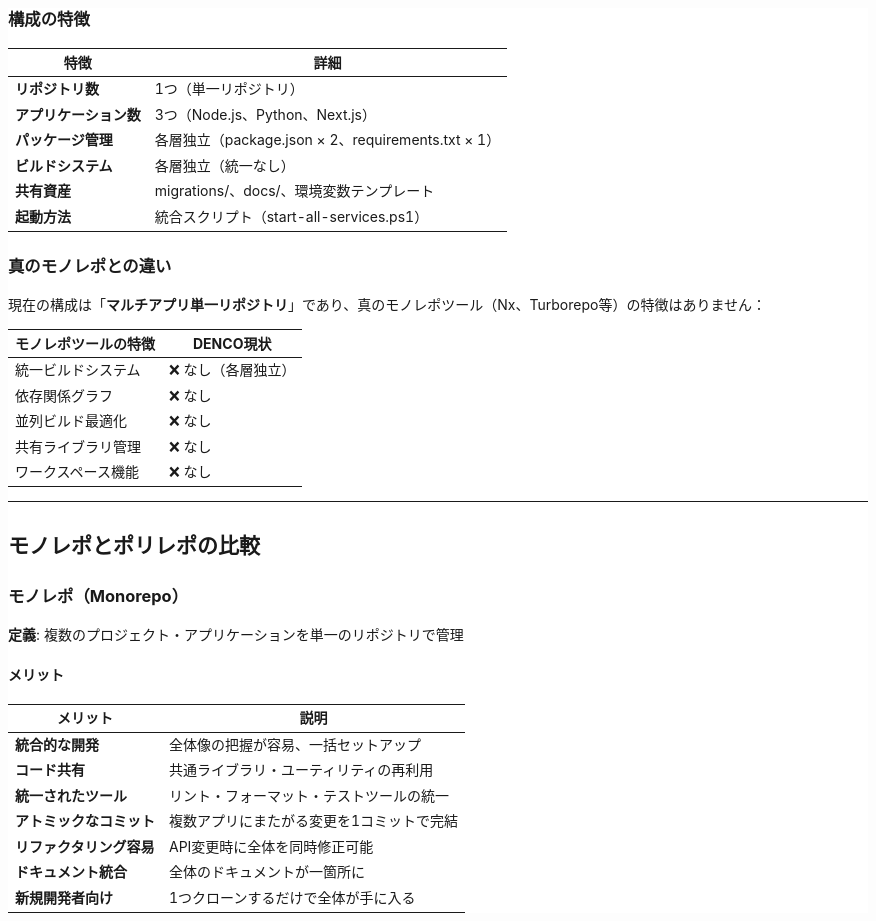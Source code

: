 ### 構成の特徴

| 特徴 | 詳細 |
|-----|------|
| **リポジトリ数** | 1つ（単一リポジトリ） |
| **アプリケーション数** | 3つ（Node.js、Python、Next.js） |
| **パッケージ管理** | 各層独立（package.json × 2、requirements.txt × 1） |
| **ビルドシステム** | 各層独立（統一なし） |
| **共有資産** | migrations/、docs/、環境変数テンプレート |
| **起動方法** | 統合スクリプト（start-all-services.ps1） |

### 真のモノレポとの違い

現在の構成は「**マルチアプリ単一リポジトリ**」であり、真のモノレポツール（Nx、Turborepo等）の特徴はありません：

| モノレポツールの特徴 | DENCO現状 |
|-------------------|----------|
| 統一ビルドシステム | ❌ なし（各層独立） |
| 依存関係グラフ | ❌ なし |
| 並列ビルド最適化 | ❌ なし |
| 共有ライブラリ管理 | ❌ なし |
| ワークスペース機能 | ❌ なし |

---

## モノレポとポリレポの比較

### モノレポ（Monorepo）

**定義**: 複数のプロジェクト・アプリケーションを単一のリポジトリで管理

#### メリット

| メリット | 説明 |
|---------|------|
| **統合的な開発** | 全体像の把握が容易、一括セットアップ |
| **コード共有** | 共通ライブラリ・ユーティリティの再利用 |
| **統一されたツール** | リント・フォーマット・テストツールの統一 |
| **アトミックなコミット** | 複数アプリにまたがる変更を1コミットで完結 |
| **リファクタリング容易** | API変更時に全体を同時修正可能 |
| **ドキュメント統合** | 全体のドキュメントが一箇所に |
| **新規開発者向け** | 1つクローンするだけで全体が手に入る |
